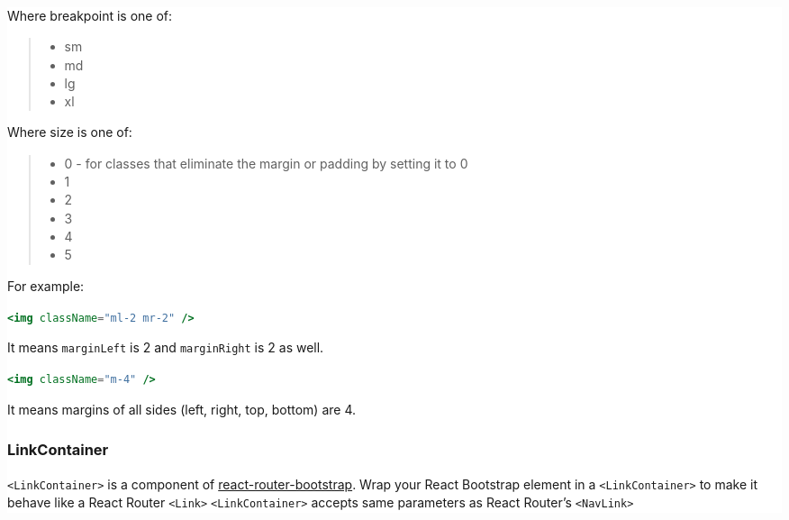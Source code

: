 Where breakpoint is one of:

> * sm
> * md
> * lg
> * xl

Where size is one of:

> * 0 - for classes that eliminate the margin or padding by setting it to 0
> * 1
> * 2
> * 3
> * 4
> * 5

For example:

```jsx
<img className="ml-2 mr-2" />
```

It means `marginLeft` is 2 and `marginRight` is 2 as well.

```jsx
<img className="m-4" />
```

It means margins of all sides \(left, right, top, bottom\) are 4.

### LinkContainer

`<LinkContainer>` is a component of [react-router-bootstrap](https://github.com/react-bootstrap/react-router-bootstrap). Wrap your React Bootstrap element in a `<LinkContainer>` to make it behave like a React Router `<Link>` `<LinkContainer>` accepts same parameters as React Router’s `<NavLink>`

